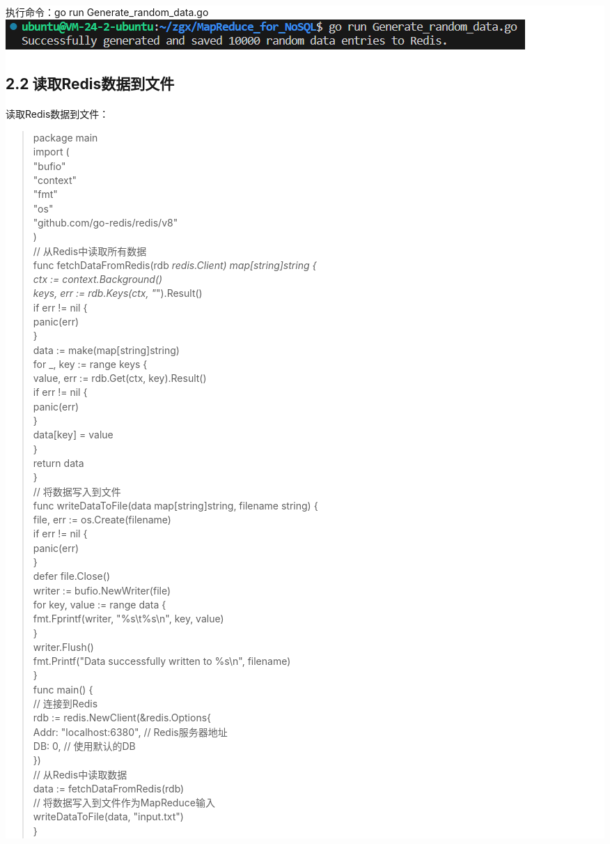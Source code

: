 执行命令：go run Generate_random_data.go
![Alt text](../blogImg/MapReduce1.PNG)

## 2.2 读取Redis数据到文件
读取Redis数据到文件：
>package main  
import (  
	"bufio"  
	"context"  
	"fmt"  
	"os"  
	"github.com/go-redis/redis/v8"  
)  
// 从Redis中读取所有数据  
func fetchDataFromRedis(rdb *redis.Client) map[string]string {  
	ctx := context.Background()  
	keys, err := rdb.Keys(ctx, "*").Result()  
	if err != nil {  
		panic(err)  
	}  
	data := make(map[string]string)  
	for _, key := range keys {  
		value, err := rdb.Get(ctx, key).Result()  
		if err != nil {  
			panic(err)  
		}  
		data[key] = value  
	}  
	return data  
}  
// 将数据写入到文件  
func writeDataToFile(data map[string]string, filename string) {  
	file, err := os.Create(filename)  
	if err != nil {  
		panic(err)  
	}  
	defer file.Close()  
	writer := bufio.NewWriter(file)  
	for key, value := range data {  
		fmt.Fprintf(writer, "%s\t%s\n", key, value)  
	}  
	writer.Flush()  
	fmt.Printf("Data successfully written to %s\n", filename)  
}  
func main() {  
	// 连接到Redis  
	rdb := redis.NewClient(&redis.Options{  
		Addr: "localhost:6380", // Redis服务器地址  
		DB:   0,                // 使用默认的DB  
	})  
	// 从Redis中读取数据  
	data := fetchDataFromRedis(rdb)  
	// 将数据写入到文件作为MapReduce输入  
	writeDataToFile(data, "input.txt")  
}  
